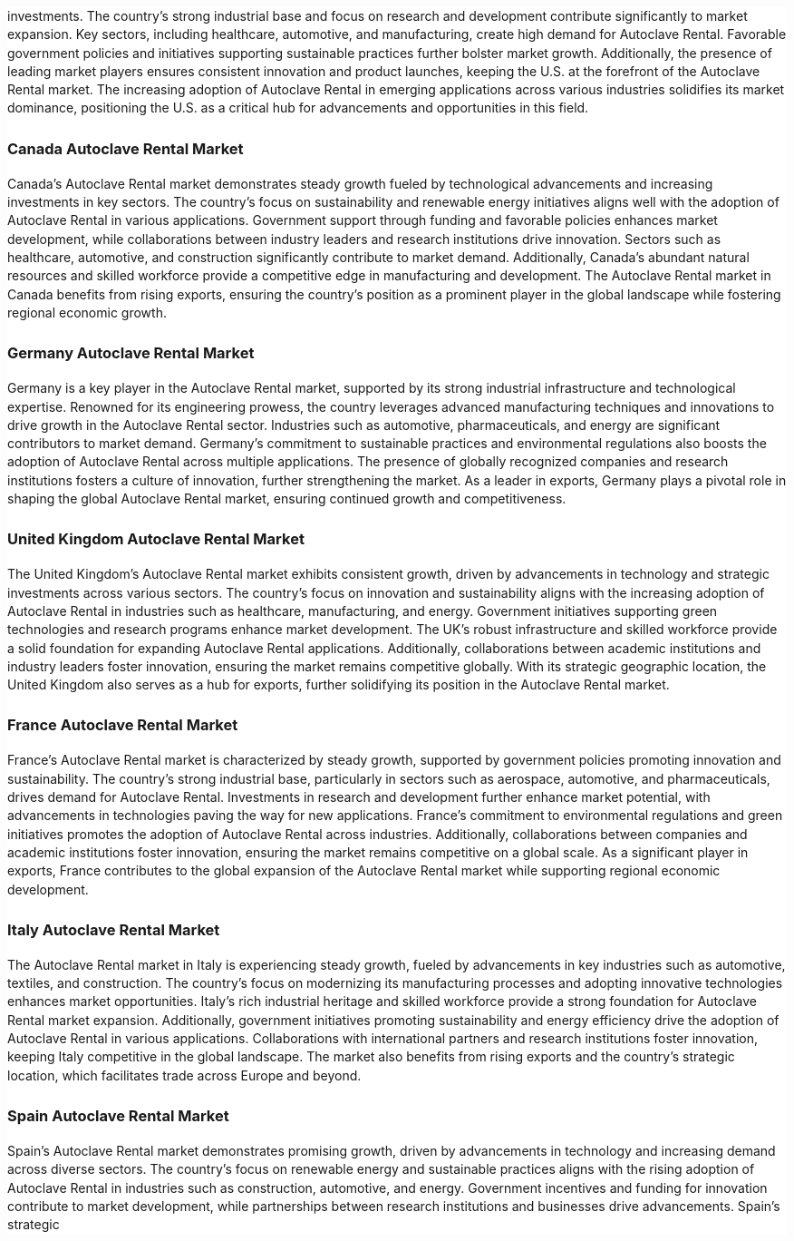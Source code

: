 investments. The country&rsquo;s strong industrial base and focus on research and development contribute significantly to market expansion. Key sectors, including healthcare, automotive, and manufacturing, create high demand for Autoclave Rental. Favorable government policies and initiatives supporting sustainable practices further bolster market growth. Additionally, the presence of leading market players ensures consistent innovation and product launches, keeping the U.S. at the forefront of the Autoclave Rental market. The increasing adoption of Autoclave Rental in emerging applications across various industries solidifies its market dominance, positioning the U.S. as a critical hub for advancements and opportunities in this field.</p><h3>Canada Autoclave Rental Market</h3><p>Canada&rsquo;s Autoclave Rental market demonstrates steady growth fueled by technological advancements and increasing investments in key sectors. The country&rsquo;s focus on sustainability and renewable energy initiatives aligns well with the adoption of Autoclave Rental in various applications. Government support through funding and favorable policies enhances market development, while collaborations between industry leaders and research institutions drive innovation. Sectors such as healthcare, automotive, and construction significantly contribute to market demand. Additionally, Canada&rsquo;s abundant natural resources and skilled workforce provide a competitive edge in manufacturing and development. The Autoclave Rental market in Canada benefits from rising exports, ensuring the country&rsquo;s position as a prominent player in the global landscape while fostering regional economic growth.</p><h3>Germany Autoclave Rental Market</h3><p>Germany is a key player in the Autoclave Rental market, supported by its strong industrial infrastructure and technological expertise. Renowned for its engineering prowess, the country leverages advanced manufacturing techniques and innovations to drive growth in the Autoclave Rental sector. Industries such as automotive, pharmaceuticals, and energy are significant contributors to market demand. Germany&rsquo;s commitment to sustainable practices and environmental regulations also boosts the adoption of Autoclave Rental across multiple applications. The presence of globally recognized companies and research institutions fosters a culture of innovation, further strengthening the market. As a leader in exports, Germany plays a pivotal role in shaping the global Autoclave Rental market, ensuring continued growth and competitiveness.</p><h3>United Kingdom Autoclave Rental Market</h3><p>The United Kingdom&rsquo;s Autoclave Rental market exhibits consistent growth, driven by advancements in technology and strategic investments across various sectors. The country&rsquo;s focus on innovation and sustainability aligns with the increasing adoption of Autoclave Rental in industries such as healthcare, manufacturing, and energy. Government initiatives supporting green technologies and research programs enhance market development. The UK&rsquo;s robust infrastructure and skilled workforce provide a solid foundation for expanding Autoclave Rental applications. Additionally, collaborations between academic institutions and industry leaders foster innovation, ensuring the market remains competitive globally. With its strategic geographic location, the United Kingdom also serves as a hub for exports, further solidifying its position in the Autoclave Rental market.</p><h3>France Autoclave Rental Market</h3><p>France&rsquo;s Autoclave Rental market is characterized by steady growth, supported by government policies promoting innovation and sustainability. The country&rsquo;s strong industrial base, particularly in sectors such as aerospace, automotive, and pharmaceuticals, drives demand for Autoclave Rental. Investments in research and development further enhance market potential, with advancements in technologies paving the way for new applications. France&rsquo;s commitment to environmental regulations and green initiatives promotes the adoption of Autoclave Rental across industries. Additionally, collaborations between companies and academic institutions foster innovation, ensuring the market remains competitive on a global scale. As a significant player in exports, France contributes to the global expansion of the Autoclave Rental market while supporting regional economic development.</p><h3>Italy Autoclave Rental Market</h3><p>The Autoclave Rental market in Italy is experiencing steady growth, fueled by advancements in key industries such as automotive, textiles, and construction. The country&rsquo;s focus on modernizing its manufacturing processes and adopting innovative technologies enhances market opportunities. Italy&rsquo;s rich industrial heritage and skilled workforce provide a strong foundation for Autoclave Rental market expansion. Additionally, government initiatives promoting sustainability and energy efficiency drive the adoption of Autoclave Rental in various applications. Collaborations with international partners and research institutions foster innovation, keeping Italy competitive in the global landscape. The market also benefits from rising exports and the country&rsquo;s strategic location, which facilitates trade across Europe and beyond.</p><h3>Spain Autoclave Rental Market</h3><p>Spain&rsquo;s Autoclave Rental market demonstrates promising growth, driven by advancements in technology and increasing demand across diverse sectors. The country&rsquo;s focus on renewable energy and sustainable practices aligns with the rising adoption of Autoclave Rental in industries such as construction, automotive, and energy. Government incentives and funding for innovation contribute to market development, while partnerships between research institutions and businesses drive advancements. Spain&rsquo;s strategic
